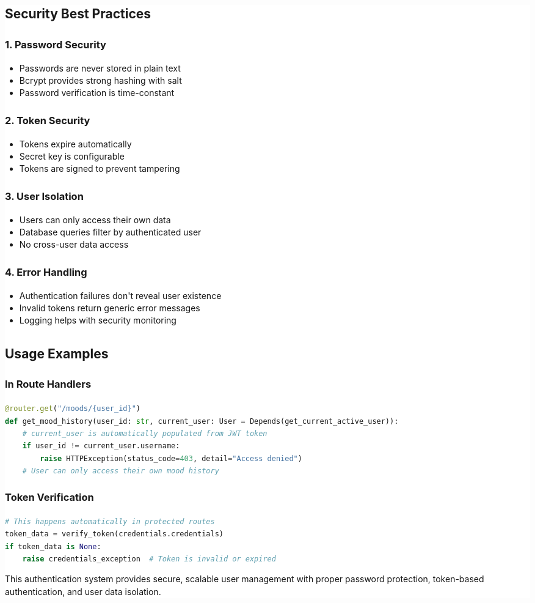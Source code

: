 ## Security Best Practices

### 1. **Password Security**
- Passwords are never stored in plain text
- Bcrypt provides strong hashing with salt
- Password verification is time-constant

### 2. **Token Security**
- Tokens expire automatically
- Secret key is configurable
- Tokens are signed to prevent tampering

### 3. **User Isolation**
- Users can only access their own data
- Database queries filter by authenticated user
- No cross-user data access

### 4. **Error Handling**
- Authentication failures don't reveal user existence
- Invalid tokens return generic error messages
- Logging helps with security monitoring

## Usage Examples

### In Route Handlers
```python
@router.get("/moods/{user_id}")
def get_mood_history(user_id: str, current_user: User = Depends(get_current_active_user)):
    # current_user is automatically populated from JWT token
    if user_id != current_user.username:
        raise HTTPException(status_code=403, detail="Access denied")
    # User can only access their own mood history
```

### Token Verification
```python
# This happens automatically in protected routes
token_data = verify_token(credentials.credentials)
if token_data is None:
    raise credentials_exception  # Token is invalid or expired
```

This authentication system provides secure, scalable user management with proper password protection, token-based authentication, and user data isolation.
